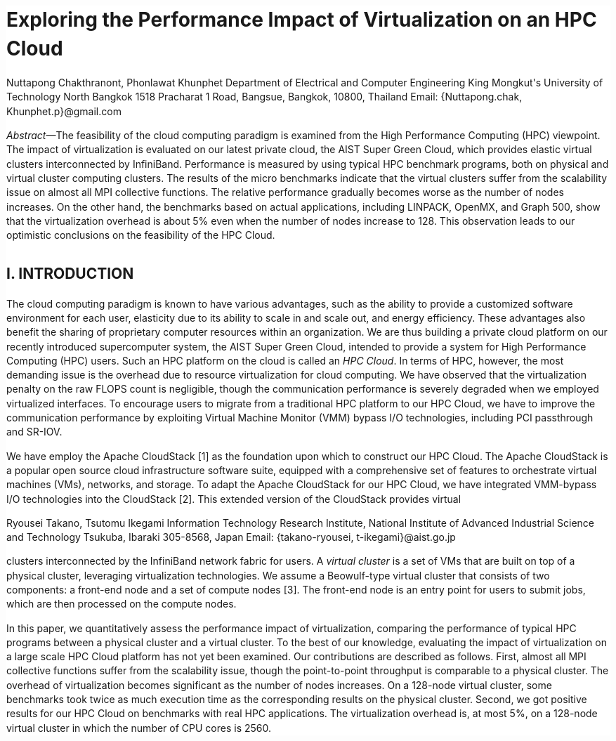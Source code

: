 # Exploring the Performance Impact of Virtualization on an HPC Cloud

Nuttapong Chakthranont, Phonlawat Khunphet Department of Electrical and Computer Engineering King Mongkut's University of Technology North Bangkok 1518 Pracharat 1 Road, Bangsue, Bangkok, 10800, Thailand Email: {Nuttapong.chak, Khunphet.p}@gmail.com

*Abstract*—The feasibility of the cloud computing paradigm is examined from the High Performance Computing (HPC) viewpoint. The impact of virtualization is evaluated on our latest private cloud, the AIST Super Green Cloud, which provides elastic virtual clusters interconnected by InfiniBand. Performance is measured by using typical HPC benchmark programs, both on physical and virtual cluster computing clusters. The results of the micro benchmarks indicate that the virtual clusters suffer from the scalability issue on almost all MPI collective functions. The relative performance gradually becomes worse as the number of nodes increases. On the other hand, the benchmarks based on actual applications, including LINPACK, OpenMX, and Graph 500, show that the virtualization overhead is about 5% even when the number of nodes increase to 128. This observation leads to our optimistic conclusions on the feasibility of the HPC Cloud.

## I. INTRODUCTION

The cloud computing paradigm is known to have various advantages, such as the ability to provide a customized software environment for each user, elasticity due to its ability to scale in and scale out, and energy efficiency. These advantages also benefit the sharing of proprietary computer resources within an organization. We are thus building a private cloud platform on our recently introduced supercomputer system, the AIST Super Green Cloud, intended to provide a system for High Performance Computing (HPC) users. Such an HPC platform on the cloud is called an *HPC Cloud*. In terms of HPC, however, the most demanding issue is the overhead due to resource virtualization for cloud computing. We have observed that the virtualization penalty on the raw FLOPS count is negligible, though the communication performance is severely degraded when we employed virtualized interfaces. To encourage users to migrate from a traditional HPC platform to our HPC Cloud, we have to improve the communication performance by exploiting Virtual Machine Monitor (VMM) bypass I/O technologies, including PCI passthrough and SR-IOV.

We have employ the Apache CloudStack [1] as the foundation upon which to construct our HPC Cloud. The Apache CloudStack is a popular open source cloud infrastructure software suite, equipped with a comprehensive set of features to orchestrate virtual machines (VMs), networks, and storage. To adapt the Apache CloudStack for our HPC Cloud, we have integrated VMM-bypass I/O technologies into the CloudStack [2]. This extended version of the CloudStack provides virtual

Ryousei Takano, Tsutomu Ikegami Information Technology Research Institute, National Institute of Advanced Industrial Science and Technology Tsukuba, Ibaraki 305-8568, Japan Email: {takano-ryousei, t-ikegami}@aist.go.jp

clusters interconnected by the InfiniBand network fabric for users. A *virtual cluster* is a set of VMs that are built on top of a physical cluster, leveraging virtualization technologies. We assume a Beowulf-type virtual cluster that consists of two components: a front-end node and a set of compute nodes [3]. The front-end node is an entry point for users to submit jobs, which are then processed on the compute nodes.

In this paper, we quantitatively assess the performance impact of virtualization, comparing the performance of typical HPC programs between a physical cluster and a virtual cluster. To the best of our knowledge, evaluating the impact of virtualization on a large scale HPC Cloud platform has not yet been examined. Our contributions are described as follows. First, almost all MPI collective functions suffer from the scalability issue, though the point-to-point throughput is comparable to a physical cluster. The overhead of virtualization becomes significant as the number of nodes increases. On a 128-node virtual cluster, some benchmarks took twice as much execution time as the corresponding results on the physical cluster. Second, we got positive results for our HPC Cloud on benchmarks with real HPC applications. The virtualization overhead is, at most 5%, on a 128-node virtual cluster in which the number of CPU cores is 2560.
